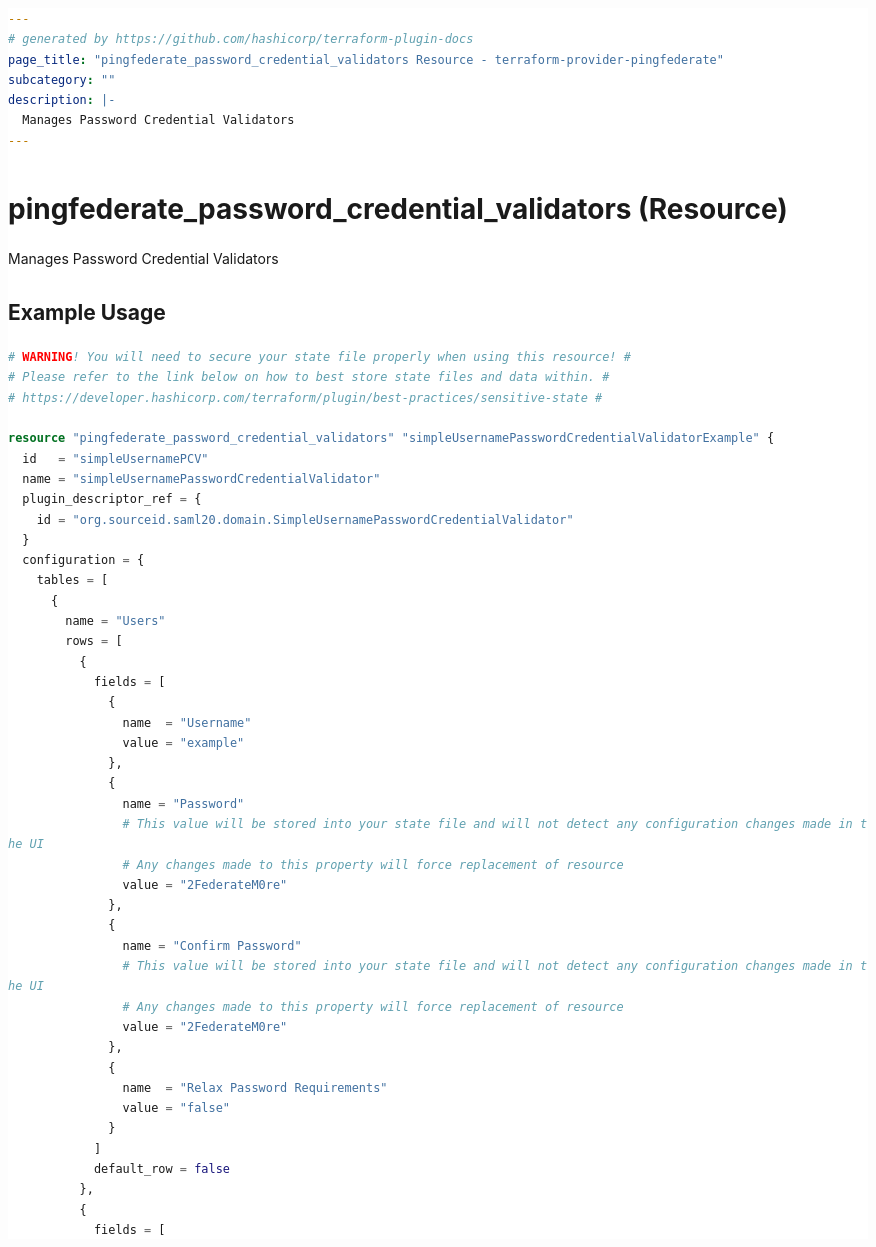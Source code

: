 ```yaml
---
# generated by https://github.com/hashicorp/terraform-plugin-docs
page_title: "pingfederate_password_credential_validators Resource - terraform-provider-pingfederate"
subcategory: ""
description: |-
  Manages Password Credential Validators
---
```


# pingfederate_password_credential_validators (Resource)

Manages Password Credential Validators

## Example Usage

```terraform
# WARNING! You will need to secure your state file properly when using this resource! #
# Please refer to the link below on how to best store state files and data within. #
# https://developer.hashicorp.com/terraform/plugin/best-practices/sensitive-state #

resource "pingfederate_password_credential_validators" "simpleUsernamePasswordCredentialValidatorExample" {
  id   = "simpleUsernamePCV"
  name = "simpleUsernamePasswordCredentialValidator"
  plugin_descriptor_ref = {
    id = "org.sourceid.saml20.domain.SimpleUsernamePasswordCredentialValidator"
  }
  configuration = {
    tables = [
      {
        name = "Users"
        rows = [
          {
            fields = [
              {
                name  = "Username"
                value = "example"
              },
              {
                name = "Password"
                # This value will be stored into your state file and will not detect any configuration changes made in the UI
                # Any changes made to this property will force replacement of resource
                value = "2FederateM0re"
              },
              {
                name = "Confirm Password"
                # This value will be stored into your state file and will not detect any configuration changes made in the UI
                # Any changes made to this property will force replacement of resource
                value = "2FederateM0re"
              },
              {
                name  = "Relax Password Requirements"
                value = "false"
              }
            ]
            default_row = false
          },
          {
            fields = [
```